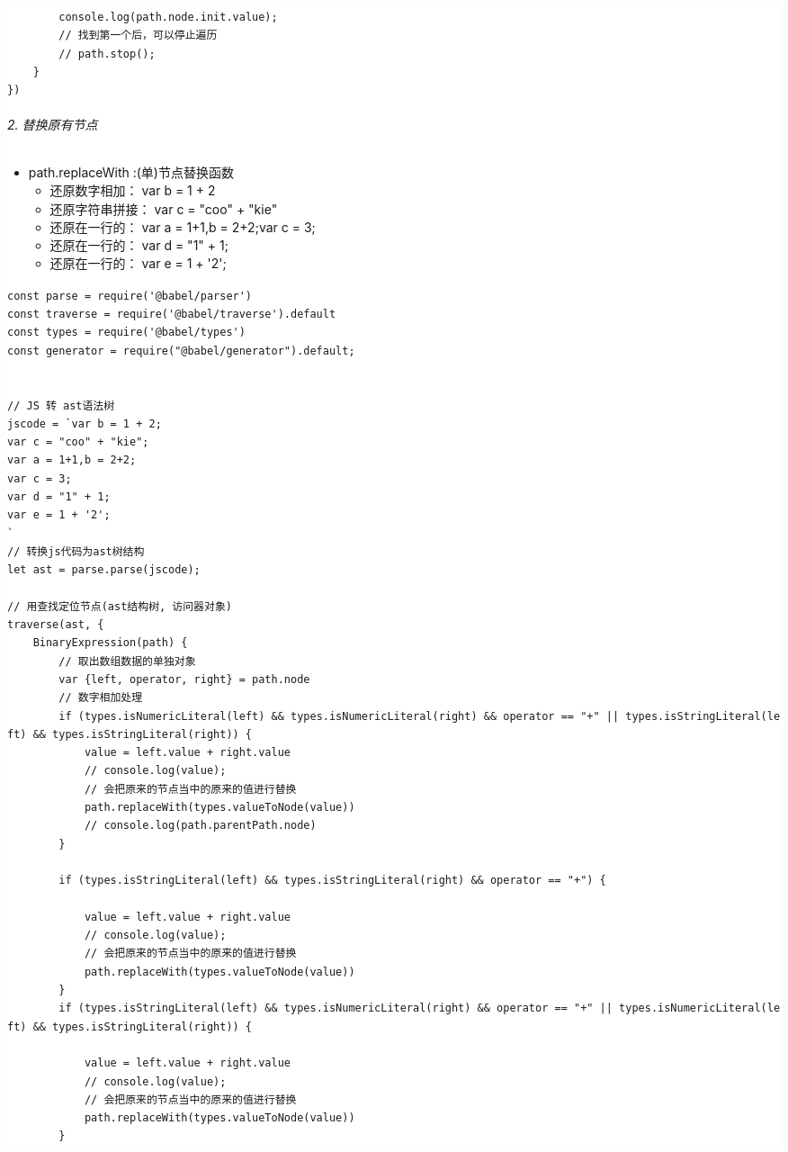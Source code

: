 ```
        console.log(path.node.init.value);
        // 找到第一个后，可以停止遍历
        // path.stop();
    }
})
```

###### 2. 替换原有节点

- path.replaceWith :(单)节点替换函数
  - 还原数字相加： var b = 1 + 2
  - 还原字符串拼接： var c = "coo" + "kie"
  - 还原在一行的： var a = 1+1,b = 2+2;var c = 3;
  - 还原在一行的： var d = "1" + 1;
  - 还原在一行的： var e = 1 + '2';

```
const parse = require('@babel/parser')
const traverse = require('@babel/traverse').default
const types = require('@babel/types')
const generator = require("@babel/generator").default;


// JS 转 ast语法树
jscode = `var b = 1 + 2;
var c = "coo" + "kie";
var a = 1+1,b = 2+2;
var c = 3;
var d = "1" + 1;
var e = 1 + '2';
`
// 转换js代码为ast树结构
let ast = parse.parse(jscode);

// 用查找定位节点(ast结构树, 访问器对象)
traverse(ast, {
    BinaryExpression(path) {
        // 取出数组数据的单独对象
        var {left, operator, right} = path.node
        // 数字相加处理
        if (types.isNumericLiteral(left) && types.isNumericLiteral(right) && operator == "+" || types.isStringLiteral(left) && types.isStringLiteral(right)) {
            value = left.value + right.value
            // console.log(value);
            // 会把原来的节点当中的原来的值进行替换
            path.replaceWith(types.valueToNode(value))
            // console.log(path.parentPath.node)
        }

        if (types.isStringLiteral(left) && types.isStringLiteral(right) && operator == "+") {

            value = left.value + right.value
            // console.log(value);
            // 会把原来的节点当中的原来的值进行替换
            path.replaceWith(types.valueToNode(value))
        }
        if (types.isStringLiteral(left) && types.isNumericLiteral(right) && operator == "+" || types.isNumericLiteral(left) && types.isStringLiteral(right)) {

            value = left.value + right.value
            // console.log(value);
            // 会把原来的节点当中的原来的值进行替换
            path.replaceWith(types.valueToNode(value))
        }
```
